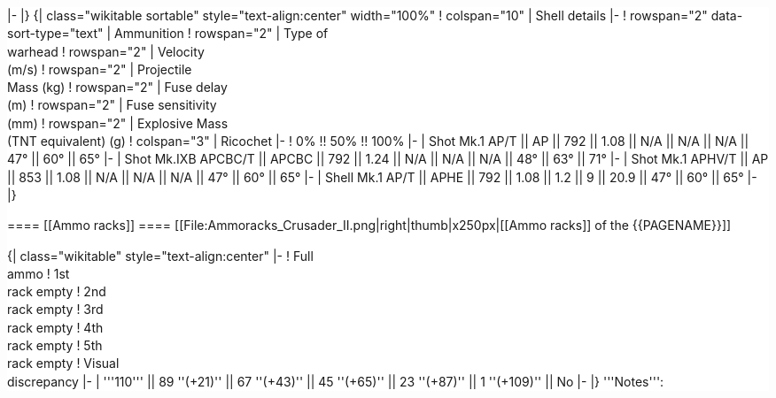 |-
|}
{| class="wikitable sortable" style="text-align:center" width="100%"
! colspan="10" | Shell details
|-
! rowspan="2" data-sort-type="text" | Ammunition
! rowspan="2" | Type of<br>warhead
! rowspan="2" | Velocity<br>(m/s)
! rowspan="2" | Projectile<br>Mass (kg)
! rowspan="2" | Fuse delay<br>(m)
! rowspan="2" | Fuse sensitivity<br>(mm)
! rowspan="2" | Explosive Mass<br>(TNT equivalent) (g)
! colspan="3" | Ricochet
|-
! 0% !! 50% !! 100%
|-
| Shot Mk.1 AP/T || AP || 792 || 1.08 || N/A || N/A || N/A || 47° || 60° || 65°
|-
| Shot Mk.IXB APCBC/T || APCBC || 792 || 1.24 || N/A || N/A || N/A || 48° || 63° || 71°
|-
| Shot Mk.1 APHV/T || AP || 853 || 1.08 || N/A || N/A || N/A || 47° || 60° || 65°
|-
| Shell Mk.1 AP/T || APHE || 792 || 1.08 || 1.2 || 9 || 20.9 || 47° || 60° || 65°
|-
|}

==== [[Ammo racks]] ====
[[File:Ammoracks_Crusader_II.png|right|thumb|x250px|[[Ammo racks]] of the {{PAGENAME}}]]

{| class="wikitable" style="text-align:center"
|-
! Full<br>ammo
! 1st<br>rack empty
! 2nd<br>rack empty
! 3rd<br>rack empty
! 4th<br>rack empty
! 5th<br>rack empty
! Visual<br>discrepancy
|-
| '''110''' || 89&nbsp;''(+21)'' || 67&nbsp;''(+43)'' || 45&nbsp;''(+65)'' || 23&nbsp;''(+87)'' || 1&nbsp;''(+109)'' || No
|-
|}
'''Notes''':
